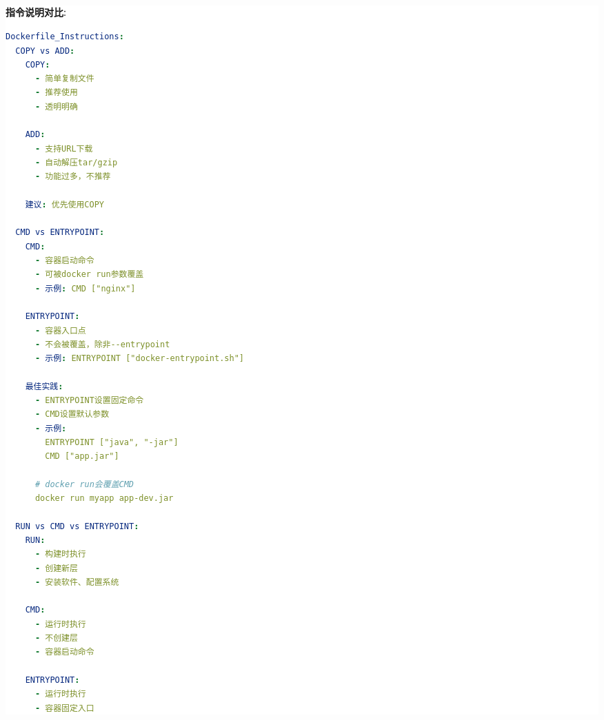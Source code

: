 **指令说明对比**:

```yaml
Dockerfile_Instructions:
  COPY vs ADD:
    COPY:
      - 简单复制文件
      - 推荐使用
      - 透明明确
    
    ADD:
      - 支持URL下载
      - 自动解压tar/gzip
      - 功能过多，不推荐
    
    建议: 优先使用COPY
  
  CMD vs ENTRYPOINT:
    CMD:
      - 容器启动命令
      - 可被docker run参数覆盖
      - 示例: CMD ["nginx"]
    
    ENTRYPOINT:
      - 容器入口点
      - 不会被覆盖，除非--entrypoint
      - 示例: ENTRYPOINT ["docker-entrypoint.sh"]
    
    最佳实践:
      - ENTRYPOINT设置固定命令
      - CMD设置默认参数
      - 示例:
        ENTRYPOINT ["java", "-jar"]
        CMD ["app.jar"]
      
      # docker run会覆盖CMD
      docker run myapp app-dev.jar
  
  RUN vs CMD vs ENTRYPOINT:
    RUN:
      - 构建时执行
      - 创建新层
      - 安装软件、配置系统
    
    CMD:
      - 运行时执行
      - 不创建层
      - 容器启动命令
    
    ENTRYPOINT:
      - 运行时执行
      - 容器固定入口
```


[^docker-images]: Docker Images, https://docs.docker.com/engine/reference/commandline/images/
[^docker-image-spec]: OCI Image Specification, https://github.com/opencontainers/image-spec
[^dockerfile-best-practices]: Best practices for writing Dockerfiles, https://docs.docker.com/develop/develop-images/dockerfile_best-practices/
[^dockerfile-reference]: Dockerfile reference, https://docs.docker.com/engine/reference/builder/
[^docker-build]: docker build, https://docs.docker.com/engine/reference/commandline/build/
[^build-basics]: Building images, https://docs.docker.com/build/building/
[^buildkit]: BuildKit, https://docs.docker.com/build/buildkit/
[^image-optimization]: Image-building best practices, https://docs.docker.com/get-started/09_image_best/
[^image-size]: Tips for optimizing Docker images, https://docs.docker.com/develop/dev-best-practices/
[^harbor]: Harbor, https://goharbor.io/
[^harbor-install]: Harbor Installation and Configuration, https://goharbor.io/docs/latest/install-config/
[^image-security]: Docker security, https://docs.docker.com/engine/security/
[^trivy]: Trivy, https://aquasecurity.github.io/trivy/
[^multi-arch]: Multi-platform images, https://docs.docker.com/build/building/multi-platform/
[^buildx]: Docker Buildx, https://docs.docker.com/buildx/working-with-buildx/
[^supply-chain]: SLSA Framework, https://slsa.dev/
[^sbom]: Software Bill of Materials (SBOM), https://www.cisa.gov/sbom
[^advanced-optimization]: Advanced image optimization, https://docs.docker.com/build/building/best-practices/
[^distroless]: Distroless Container Images, https://github.com/GoogleContainerTools/distroless
[^lifecycle-management]: Image lifecycle management, https://docs.docker.com/registry/deploying/
